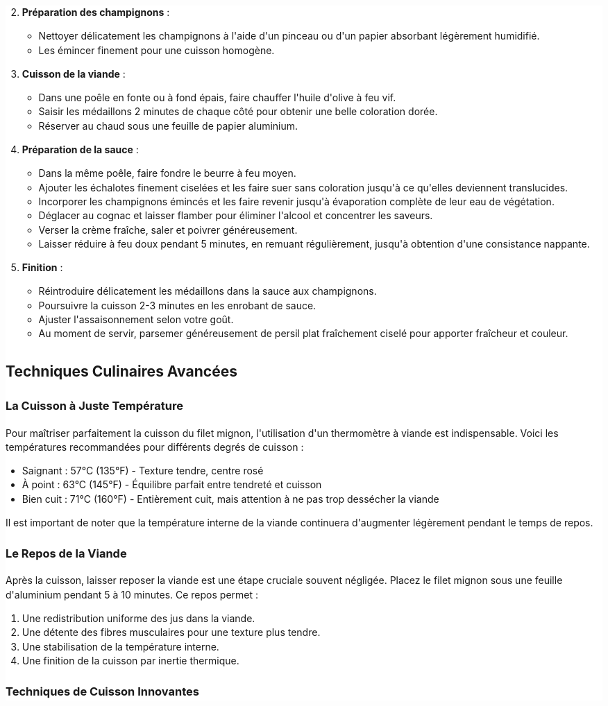 2. **Préparation des champignons** :
   - Nettoyer délicatement les champignons à l'aide d'un pinceau ou d'un papier absorbant légèrement humidifié.
   - Les émincer finement pour une cuisson homogène.

3. **Cuisson de la viande** :
   - Dans une poêle en fonte ou à fond épais, faire chauffer l'huile d'olive à feu vif.
   - Saisir les médaillons 2 minutes de chaque côté pour obtenir une belle coloration dorée.
   - Réserver au chaud sous une feuille de papier aluminium.

4. **Préparation de la sauce** :
   - Dans la même poêle, faire fondre le beurre à feu moyen.
   - Ajouter les échalotes finement ciselées et les faire suer sans coloration jusqu'à ce qu'elles deviennent translucides.
   - Incorporer les champignons émincés et les faire revenir jusqu'à évaporation complète de leur eau de végétation.
   - Déglacer au cognac et laisser flamber pour éliminer l'alcool et concentrer les saveurs.
   - Verser la crème fraîche, saler et poivrer généreusement.
   - Laisser réduire à feu doux pendant 5 minutes, en remuant régulièrement, jusqu'à obtention d'une consistance nappante.

5. **Finition** :
   - Réintroduire délicatement les médaillons dans la sauce aux champignons.
   - Poursuivre la cuisson 2-3 minutes en les enrobant de sauce.
   - Ajuster l'assaisonnement selon votre goût.
   - Au moment de servir, parsemer généreusement de persil plat fraîchement ciselé pour apporter fraîcheur et couleur.

## Techniques Culinaires Avancées

### La Cuisson à Juste Température

Pour maîtriser parfaitement la cuisson du filet mignon, l'utilisation d'un thermomètre à viande est indispensable. Voici les températures recommandées pour différents degrés de cuisson :

- Saignant : 57°C (135°F) - Texture tendre, centre rosé
- À point : 63°C (145°F) - Équilibre parfait entre tendreté et cuisson
- Bien cuit : 71°C (160°F) - Entièrement cuit, mais attention à ne pas trop dessécher la viande

Il est important de noter que la température interne de la viande continuera d'augmenter légèrement pendant le temps de repos.

### Le Repos de la Viande

Après la cuisson, laisser reposer la viande est une étape cruciale souvent négligée. Placez le filet mignon sous une feuille d'aluminium pendant 5 à 10 minutes. Ce repos permet :

1. Une redistribution uniforme des jus dans la viande.
2. Une détente des fibres musculaires pour une texture plus tendre.
3. Une stabilisation de la température interne.
4. Une finition de la cuisson par inertie thermique.

### Techniques de Cuisson Innovantes
